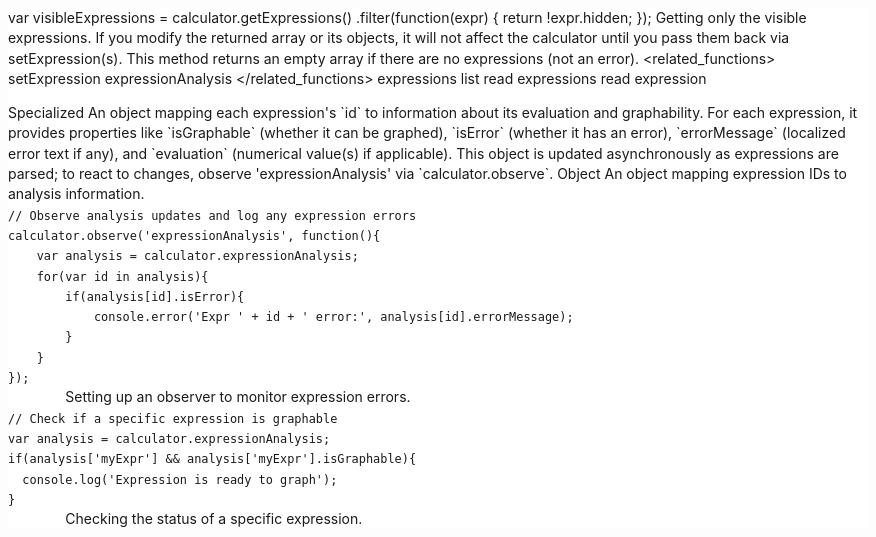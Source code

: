 var visibleExpressions = calculator.getExpressions()
    .filter(function(expr) { return !expr.hidden; });
        </code>
        <description>Getting only the visible expressions.</description>
      </example>
    </examples>
    <errors>
      <e>If you modify the returned array or its objects, it will not affect the calculator until you pass them back via setExpression(s).</e>
      <e>This method returns an empty array if there are no expressions (not an error).</e>
    </errors>
    <related_functions>
      <function>setExpression</function>
      <function>expressionAnalysis</function>
    </related_functions>
    <tags>
      <tag>expressions</tag>
      <tag>list</tag>
      <tag>read</tag>
    </tags>
    <domain>expressions</domain>
    <action>read</action>
    <object>expression</object>
  </function>

  <function name="expressionAnalysis">
    <importance>Specialized</importance>
    <description>An object mapping each expression's `id` to information about its evaluation and graphability. For each expression, it provides properties like `isGraphable` (whether it can be graphed), `isError` (whether it has an error), `errorMessage` (localized error text if any), and `evaluation` (numerical value(s) if applicable). This object is updated asynchronously as expressions are parsed; to react to changes, observe 'expressionAnalysis' via `calculator.observe`.</description>
    <parameters></parameters>
    <returns>
      <type>Object</type>
      <description>An object mapping expression IDs to analysis information.</description>
    </returns>
    <examples>
      <example name="observe">
        <code>
// Observe analysis updates and log any expression errors
calculator.observe('expressionAnalysis', function(){
    var analysis = calculator.expressionAnalysis;
    for(var id in analysis){
        if(analysis[id].isError){ 
            console.error('Expr ' + id + ' error:', analysis[id].errorMessage); 
        }
    }
});
        </code>
        <description>Setting up an observer to monitor expression errors.</description>
      </example>
      <example name="direct">
        <code>
// Check if a specific expression is graphable
var analysis = calculator.expressionAnalysis;
if(analysis['myExpr'] && analysis['myExpr'].isGraphable){
  console.log('Expression is ready to graph');
}
        </code>
        <description>Checking the status of a specific expression.</description>
      </example>
    </examples>
    <errors>
